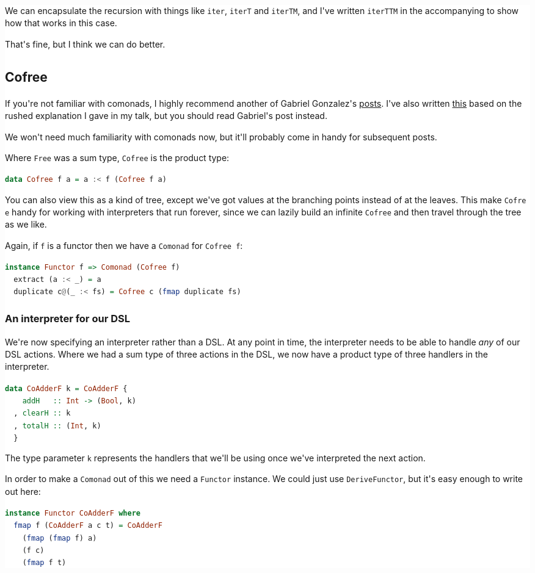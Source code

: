 We can encapsulate the recursion with things like `iter`, `iterT` and `iterTM`, and I've written `iterTTM` in the accompanying to show how that works in this case.

That's fine, but I think we can do better.

## Cofree

If you're not familiar with comonads, I highly recommend another of Gabriel Gonzalez's [posts](http://www.haskellforall.com/2013/02/you-could-have-invented-comonads.html).
I've also written [this](/posts/comonads.html) based on the rushed explanation I gave in my talk, but you should read Gabriel's post instead.

We won't need much familiarity with comonads now, but it'll probably come in handy for subsequent posts.

Where `Free` was a sum type, `Cofree` is the product type:
```haskell
data Cofree f a = a :< f (Cofree f a)
```

You can also view this as a kind of tree, except we've got values at the branching points instead of at the leaves.
This make `Cofree` handy for working with interpreters that run forever, since we can lazily build an infinite `Cofree` and then travel through the tree as we like.

Again, if `f` is a functor then we have a `Comonad` for `Cofree f`:
```haskell
instance Functor f => Comonad (Cofree f)
  extract (a :< _) = a
  duplicate c@(_ :< fs) = Cofree c (fmap duplicate fs)
```

### An interpreter for our DSL

We're now specifying an interpreter rather than a DSL.
At any point in time, the interpreter needs to be able to handle _any_ of our DSL actions.
Where we had a sum type of three actions in the DSL, we now have a product type of three handlers in the interpreter.

```haskell
data CoAdderF k = CoAdderF {
    addH   :: Int -> (Bool, k)
  , clearH :: k
  , totalH :: (Int, k)
  }
```

The type parameter `k` represents the handlers that we'll be using once we've interpreted the next action.

In order to make a `Comonad` out of this we need a `Functor` instance.
We could just use `DeriveFunctor`, but it's easy enough to write out here:
```haskell
instance Functor CoAdderF where
  fmap f (CoAdderF a c t) = CoAdderF
    (fmap (fmap f) a)
    (f c)
    (fmap f t)
```
